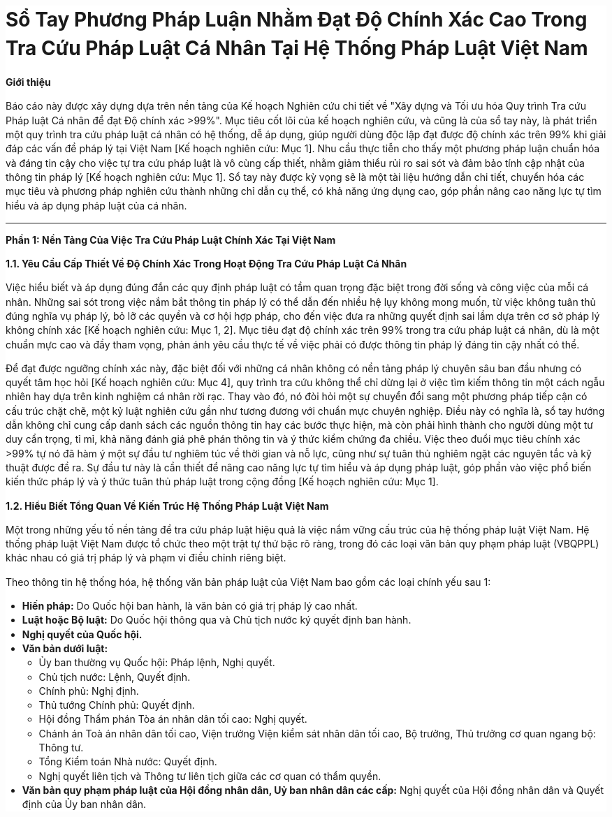 # **Sổ Tay Phương Pháp Luận Nhằm Đạt Độ Chính Xác Cao Trong Tra Cứu Pháp Luật Cá Nhân Tại Hệ Thống Pháp Luật Việt Nam**

**Giới thiệu**

Báo cáo này được xây dựng dựa trên nền tảng của Kế hoạch Nghiên cứu chi tiết về "Xây dựng và Tối ưu hóa Quy trình Tra cứu Pháp luật Cá nhân để đạt Độ chính xác \>99%". Mục tiêu cốt lõi của kế hoạch nghiên cứu, và cũng là của sổ tay này, là phát triển một quy trình tra cứu pháp luật cá nhân có hệ thống, dễ áp dụng, giúp người dùng độc lập đạt được độ chính xác trên 99% khi giải đáp các vấn đề pháp lý tại Việt Nam \[Kế hoạch nghiên cứu: Mục 1\]. Nhu cầu thực tiễn cho thấy một phương pháp luận chuẩn hóa và đáng tin cậy cho việc tự tra cứu pháp luật là vô cùng cấp thiết, nhằm giảm thiểu rủi ro sai sót và đảm bảo tính cập nhật của thông tin pháp lý \[Kế hoạch nghiên cứu: Mục 1\]. Sổ tay này được kỳ vọng sẽ là một tài liệu hướng dẫn chi tiết, chuyển hóa các mục tiêu và phương pháp nghiên cứu thành những chỉ dẫn cụ thể, có khả năng ứng dụng cao, góp phần nâng cao năng lực tự tìm hiểu và áp dụng pháp luật của cá nhân.

---

**Phần 1: Nền Tảng Của Việc Tra Cứu Pháp Luật Chính Xác Tại Việt Nam**

**1.1. Yêu Cầu Cấp Thiết Về Độ Chính Xác Trong Hoạt Động Tra Cứu Pháp Luật Cá Nhân**

Việc hiểu biết và áp dụng đúng đắn các quy định pháp luật có tầm quan trọng đặc biệt trong đời sống và công việc của mỗi cá nhân. Những sai sót trong việc nắm bắt thông tin pháp lý có thể dẫn đến nhiều hệ lụy không mong muốn, từ việc không tuân thủ đúng nghĩa vụ pháp lý, bỏ lỡ các quyền và cơ hội hợp pháp, cho đến việc đưa ra những quyết định sai lầm dựa trên cơ sở pháp lý không chính xác \[Kế hoạch nghiên cứu: Mục 1, 2\]. Mục tiêu đạt độ chính xác trên 99% trong tra cứu pháp luật cá nhân, dù là một chuẩn mực cao và đầy tham vọng, phản ánh yêu cầu thực tế về việc phải có được thông tin pháp lý đáng tin cậy nhất có thể.

Để đạt được ngưỡng chính xác này, đặc biệt đối với những cá nhân không có nền tảng pháp lý chuyên sâu ban đầu nhưng có quyết tâm học hỏi \[Kế hoạch nghiên cứu: Mục 4\], quy trình tra cứu không thể chỉ dừng lại ở việc tìm kiếm thông tin một cách ngẫu nhiên hay dựa trên kinh nghiệm cá nhân rời rạc. Thay vào đó, nó đòi hỏi một sự chuyển đổi sang một phương pháp tiếp cận có cấu trúc chặt chẽ, một kỷ luật nghiên cứu gần như tương đương với chuẩn mực chuyên nghiệp. Điều này có nghĩa là, sổ tay hướng dẫn không chỉ cung cấp danh sách các nguồn thông tin hay các bước thực hiện, mà còn phải hình thành cho người dùng một tư duy cẩn trọng, tỉ mỉ, khả năng đánh giá phê phán thông tin và ý thức kiểm chứng đa chiều. Việc theo đuổi mục tiêu chính xác \>99% tự nó đã hàm ý một sự đầu tư nghiêm túc về thời gian và nỗ lực, cũng như sự tuân thủ nghiêm ngặt các nguyên tắc và kỹ thuật được đề ra. Sự đầu tư này là cần thiết để nâng cao năng lực tự tìm hiểu và áp dụng pháp luật, góp phần vào việc phổ biến kiến thức pháp lý và ý thức tuân thủ pháp luật trong cộng đồng \[Kế hoạch nghiên cứu: Mục 1\].

**1.2. Hiểu Biết Tổng Quan Về Kiến Trúc Hệ Thống Pháp Luật Việt Nam**

Một trong những yếu tố nền tảng để tra cứu pháp luật hiệu quả là việc nắm vững cấu trúc của hệ thống pháp luật Việt Nam. Hệ thống pháp luật Việt Nam được tổ chức theo một trật tự thứ bậc rõ ràng, trong đó các loại văn bản quy phạm pháp luật (VBQPPL) khác nhau có giá trị pháp lý và phạm vi điều chỉnh riêng biệt.

Theo thông tin hệ thống hóa, hệ thống văn bản pháp luật của Việt Nam bao gồm các loại chính yếu sau 1:

* **Hiến pháp:** Do Quốc hội ban hành, là văn bản có giá trị pháp lý cao nhất.  
* **Luật hoặc Bộ luật:** Do Quốc hội thông qua và Chủ tịch nước ký quyết định ban hành.  
* **Nghị quyết của Quốc hội.**  
* **Văn bản dưới luật:**  
  * Ủy ban thường vụ Quốc hội: Pháp lệnh, Nghị quyết.  
  * Chủ tịch nước: Lệnh, Quyết định.  
  * Chính phủ: Nghị định.  
  * Thủ tướng Chính phủ: Quyết định.  
  * Hội đồng Thẩm phán Tòa án nhân dân tối cao: Nghị quyết.  
  * Chánh án Toà án nhân dân tối cao, Viện trưởng Viện kiểm sát nhân dân tối cao, Bộ trưởng, Thủ trưởng cơ quan ngang bộ: Thông tư.  
  * Tổng Kiểm toán Nhà nước: Quyết định.  
  * Nghị quyết liên tịch và Thông tư liên tịch giữa các cơ quan có thẩm quyền.  
* **Văn bản quy phạm pháp luật của Hội đồng nhân dân, Uỷ ban nhân dân các cấp:** Nghị quyết của Hội đồng nhân dân và Quyết định của Ủy ban nhân dân.